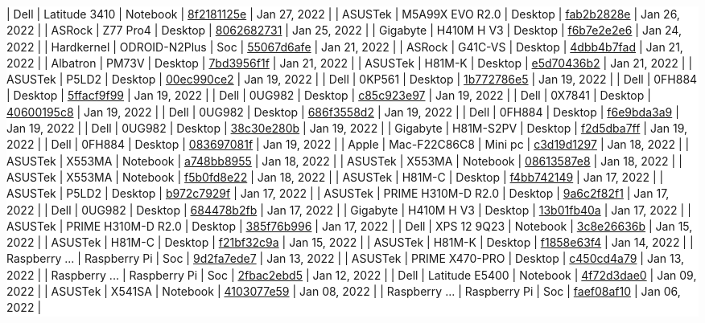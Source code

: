 | Dell          | Latitude 3410               | Notebook    | [8f2181125e](https://linux-hardware.org/?probe=8f2181125e) | Jan 27, 2022 |
| ASUSTek       | M5A99X EVO R2.0             | Desktop     | [fab2b2828e](https://linux-hardware.org/?probe=fab2b2828e) | Jan 26, 2022 |
| ASRock        | Z77 Pro4                    | Desktop     | [8062682731](https://linux-hardware.org/?probe=8062682731) | Jan 25, 2022 |
| Gigabyte      | H410M H V3                  | Desktop     | [f6b7e2e2e6](https://linux-hardware.org/?probe=f6b7e2e2e6) | Jan 24, 2022 |
| Hardkernel    | ODROID-N2Plus               | Soc         | [55067d6afe](https://linux-hardware.org/?probe=55067d6afe) | Jan 21, 2022 |
| ASRock        | G41C-VS                     | Desktop     | [4dbb4b7fad](https://linux-hardware.org/?probe=4dbb4b7fad) | Jan 21, 2022 |
| Albatron      | PM73V                       | Desktop     | [7bd3956f1f](https://linux-hardware.org/?probe=7bd3956f1f) | Jan 21, 2022 |
| ASUSTek       | H81M-K                      | Desktop     | [e5d70436b2](https://linux-hardware.org/?probe=e5d70436b2) | Jan 21, 2022 |
| ASUSTek       | P5LD2                       | Desktop     | [00ec990ce2](https://linux-hardware.org/?probe=00ec990ce2) | Jan 19, 2022 |
| Dell          | 0KP561                      | Desktop     | [1b772786e5](https://linux-hardware.org/?probe=1b772786e5) | Jan 19, 2022 |
| Dell          | 0FH884                      | Desktop     | [5ffacf9f99](https://linux-hardware.org/?probe=5ffacf9f99) | Jan 19, 2022 |
| Dell          | 0UG982                      | Desktop     | [c85c923e97](https://linux-hardware.org/?probe=c85c923e97) | Jan 19, 2022 |
| Dell          | 0X7841                      | Desktop     | [40600195c8](https://linux-hardware.org/?probe=40600195c8) | Jan 19, 2022 |
| Dell          | 0UG982                      | Desktop     | [686f3558d2](https://linux-hardware.org/?probe=686f3558d2) | Jan 19, 2022 |
| Dell          | 0FH884                      | Desktop     | [f6e9bda3a9](https://linux-hardware.org/?probe=f6e9bda3a9) | Jan 19, 2022 |
| Dell          | 0UG982                      | Desktop     | [38c30e280b](https://linux-hardware.org/?probe=38c30e280b) | Jan 19, 2022 |
| Gigabyte      | H81M-S2PV                   | Desktop     | [f2d5dba7ff](https://linux-hardware.org/?probe=f2d5dba7ff) | Jan 19, 2022 |
| Dell          | 0FH884                      | Desktop     | [083697081f](https://linux-hardware.org/?probe=083697081f) | Jan 19, 2022 |
| Apple         | Mac-F22C86C8                | Mini pc     | [c3d19d1297](https://linux-hardware.org/?probe=c3d19d1297) | Jan 18, 2022 |
| ASUSTek       | X553MA                      | Notebook    | [a748bb8955](https://linux-hardware.org/?probe=a748bb8955) | Jan 18, 2022 |
| ASUSTek       | X553MA                      | Notebook    | [08613587e8](https://linux-hardware.org/?probe=08613587e8) | Jan 18, 2022 |
| ASUSTek       | X553MA                      | Notebook    | [f5b0fd8e22](https://linux-hardware.org/?probe=f5b0fd8e22) | Jan 18, 2022 |
| ASUSTek       | H81M-C                      | Desktop     | [f4bb742149](https://linux-hardware.org/?probe=f4bb742149) | Jan 17, 2022 |
| ASUSTek       | P5LD2                       | Desktop     | [b972c7929f](https://linux-hardware.org/?probe=b972c7929f) | Jan 17, 2022 |
| ASUSTek       | PRIME H310M-D R2.0          | Desktop     | [9a6c2f82f1](https://linux-hardware.org/?probe=9a6c2f82f1) | Jan 17, 2022 |
| Dell          | 0UG982                      | Desktop     | [684478b2fb](https://linux-hardware.org/?probe=684478b2fb) | Jan 17, 2022 |
| Gigabyte      | H410M H V3                  | Desktop     | [13b01fb40a](https://linux-hardware.org/?probe=13b01fb40a) | Jan 17, 2022 |
| ASUSTek       | PRIME H310M-D R2.0          | Desktop     | [385f76b996](https://linux-hardware.org/?probe=385f76b996) | Jan 17, 2022 |
| Dell          | XPS 12 9Q23                 | Notebook    | [3c8e26636b](https://linux-hardware.org/?probe=3c8e26636b) | Jan 15, 2022 |
| ASUSTek       | H81M-C                      | Desktop     | [f21bf32c9a](https://linux-hardware.org/?probe=f21bf32c9a) | Jan 15, 2022 |
| ASUSTek       | H81M-K                      | Desktop     | [f1858e63f4](https://linux-hardware.org/?probe=f1858e63f4) | Jan 14, 2022 |
| Raspberry ... | Raspberry Pi                | Soc         | [9d2fa7ede7](https://linux-hardware.org/?probe=9d2fa7ede7) | Jan 13, 2022 |
| ASUSTek       | PRIME X470-PRO              | Desktop     | [c450cd4a79](https://linux-hardware.org/?probe=c450cd4a79) | Jan 13, 2022 |
| Raspberry ... | Raspberry Pi                | Soc         | [2fbac2ebd5](https://linux-hardware.org/?probe=2fbac2ebd5) | Jan 12, 2022 |
| Dell          | Latitude E5400              | Notebook    | [4f72d3dae0](https://linux-hardware.org/?probe=4f72d3dae0) | Jan 09, 2022 |
| ASUSTek       | X541SA                      | Notebook    | [4103077e59](https://linux-hardware.org/?probe=4103077e59) | Jan 08, 2022 |
| Raspberry ... | Raspberry Pi                | Soc         | [faef08af10](https://linux-hardware.org/?probe=faef08af10) | Jan 06, 2022 |